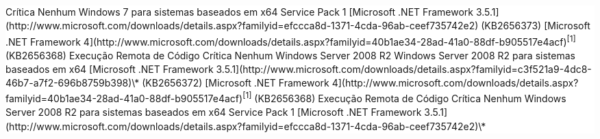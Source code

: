 </td>
<td style="border:1px solid black;">
Crítica
</td>
<td style="border:1px solid black;">
Nenhum
</td>
</tr>
<tr class="alternateRow">
<td style="border:1px solid black;">
Windows 7 para sistemas baseados em x64 Service Pack 1
</td>
<td style="border:1px solid black;">
[Microsoft .NET Framework 3.5.1](http://www.microsoft.com/downloads/details.aspx?familyid=efccca8d-1371-4cda-96ab-ceef735742e2)  
(KB2656373)  
[Microsoft .NET Framework 4](http://www.microsoft.com/downloads/details.aspx?familyid=40b1ae34-28ad-41a0-88df-b905517e4acf)<sup>[1]</sup>
(KB2656368)
</td>
<td style="border:1px solid black;">
Execução Remota de Código
</td>
<td style="border:1px solid black;">
Crítica
</td>
<td style="border:1px solid black;">
Nenhum
</td>
</tr>
<tr>
<th colspan="5">
Windows Server 2008 R2
</th>
</tr>
<tr>
<td style="border:1px solid black;">
Windows Server 2008 R2 para sistemas baseados em x64
</td>
<td style="border:1px solid black;">
[Microsoft .NET Framework 3.5.1](http://www.microsoft.com/downloads/details.aspx?familyid=c3f521a9-4dc8-46b7-a7f2-696b8759b398)\*  
(KB2656372)  
[Microsoft .NET Framework 4](http://www.microsoft.com/downloads/details.aspx?familyid=40b1ae34-28ad-41a0-88df-b905517e4acf)<sup>[1]</sup>
(KB2656368)
</td>
<td style="border:1px solid black;">
Execução Remota de Código
</td>
<td style="border:1px solid black;">
Crítica
</td>
<td style="border:1px solid black;">
Nenhum
</td>
</tr>
<tr class="alternateRow">
<td style="border:1px solid black;">
Windows Server 2008 R2 para sistemas baseados em x64 Service Pack 1
</td>
<td style="border:1px solid black;">
[Microsoft .NET Framework 3.5.1](http://www.microsoft.com/downloads/details.aspx?familyid=efccca8d-1371-4cda-96ab-ceef735742e2)\*  